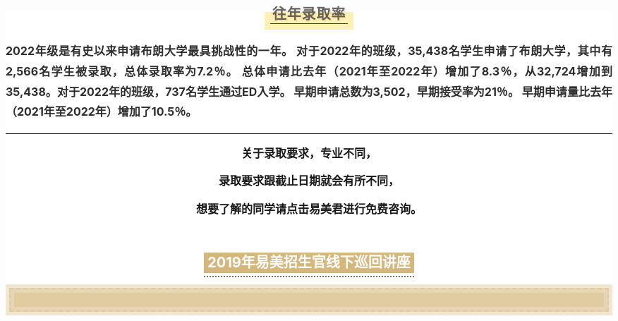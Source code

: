 </section></section></section></section></section>

<p></p>
<section style="text-align: center;margin: 20px 0% 10px;box-sizing: border-box;" >
    <section style="display: inline-block;min-width: 10%;max-width: 100%;vertical-align: top;padding: 0px 8px 8px;background-color: rgba(255, 205, 10, 0.3);box-sizing: border-box;">
        <section style="margin: -10px 0% 0px;box-sizing: border-box;" >
            <section style="padding: 3px;display: inline-block;border-bottom: 1px solid rgb(62, 62, 62);line-height: 1;letter-spacing: 0.8px;font-size: 20px;color: rgba(62, 62, 62, 0.79);text-shadow: rgba(213, 182, 123, 0.24) 2px 2px;box-sizing: border-box;">
                    <p style="margin: 0px;padding: 0px;box-sizing: border-box;"><strong style="box-sizing: border-box;">往年录取率</strong></p>
</section></section></section></section>
<p></p>
<div style="text-align: justify;font-size: 16px;color: rgb(46, 46, 46);line-height: 1.8;box-sizing: border-box;">

<p><b>2022年级是有史以来申请布朗大学最具挑战性的一年。 对于2022年的班级，35,438名学生申请了布朗大学，其中有2,566名学生被录取，总体录取率为7.2％。 总体申请比去年（2021年至2022年）增加了8.3％，从32,724增加到35,438。对于2022年的班级，737名学生通过ED入学。 早期申请总数为3,502，早期接受率为21％。 早期申请量比去年（2021年至2022年）增加了10.5％。
</b></p>

</div>

<p></p>
<hr>


<p></p>
<p></p>
<div style="text-align: center;font-size:16px;">
<p><b>关于录取要求，专业不同，</b></p>
<p ></p>
<p><b>录取要求跟截止日期就会有所不同，</b></p>
<p></p>
<p><b>想要了解的同学请点击易美君进行免费咨询。</b></p>
<p></p>
</div>

<img data-ratio="0.2231481" data-w="1080" data-src="https://easymayusweb2.oss-ap-northeast-1.aliyuncs.com/article_pics/%E6%98%93%E7%BE%8E%E5%90%9B%E5%BE%AE%E4%BF%A1.webp.jpg" style="vertical-align: middle;max-width: 100%;box-sizing: border-box;" data-type="jpeg"  />

<p></p>
<p></p>
<section style="margin: 0px 0%;text-align: center;box-sizing: border-box;" >
<section style="display: inline-block;vertical-align: top;box-sizing: border-box;">
<section style="background-color: rgb(213, 182, 123);color: rgb(255, 255, 255);font-size: 20px;padding-left: 5px;padding-right: 5px;margin-bottom: 4px;box-sizing: border-box;">
<strong style="box-sizing: border-box;">2019年易美招生官线下巡回讲座</strong>
</section>
<section style="border-top: 2px dotted rgb(105, 115, 117);width: 100%;box-sizing: border-box;line-height: 0;">
<section style="line-height: 0;width: 0px;"><svg viewbox="0 0 1 1" style="vertical-align:top;"></svg>
</section></section></section></section>
<section style="margin: 10px 0%;text-align: center;box-sizing: border-box;" >
<section style="display: inline-block;width: 100%;vertical-align: middle;background-color: rgba(213, 182, 123, 0.34);padding: 5px;height: auto;align-self: center;border-width: 0px;box-sizing: border-box;">
<section style="box-sizing: border-box;" >
<section style="display: inline-block;width: 100%;vertical-align: top;padding: 5px;border-style: dashed;border-width: 2px;border-radius: 0px;border-color: rgba(213, 182, 123, 0.34);background-color: rgba(212, 182, 123, 0.34);box-sizing: border-box;">
<section style="box-sizing: border-box;" >
<section style="display: inline-block;width: 100%;vertical-align: top;background-color: rgba(213, 182, 123, 0.34);padding: 10px;box-sizing: border-box;">
<section style="text-align: justify;font-size: 16px;color: rgb(46, 46, 46);line-height: 1.8;box-sizing: border-box;">